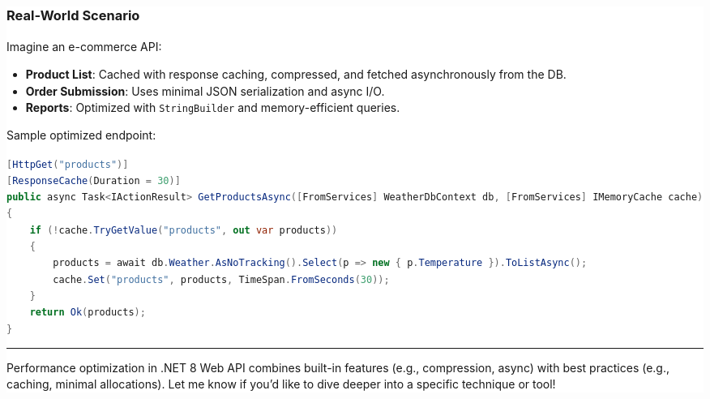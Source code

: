 
### Real-World Scenario
Imagine an e-commerce API:
- **Product List**: Cached with response caching, compressed, and fetched asynchronously from the DB.
- **Order Submission**: Uses minimal JSON serialization and async I/O.
- **Reports**: Optimized with `StringBuilder` and memory-efficient queries.

Sample optimized endpoint:
```csharp
[HttpGet("products")]
[ResponseCache(Duration = 30)]
public async Task<IActionResult> GetProductsAsync([FromServices] WeatherDbContext db, [FromServices] IMemoryCache cache)
{
    if (!cache.TryGetValue("products", out var products))
    {
        products = await db.Weather.AsNoTracking().Select(p => new { p.Temperature }).ToListAsync();
        cache.Set("products", products, TimeSpan.FromSeconds(30));
    }
    return Ok(products);
}
```

---

Performance optimization in .NET 8 Web API combines built-in features (e.g., compression, async) with best practices (e.g., caching, minimal allocations). Let me know if you’d like to dive deeper into a specific technique or tool!
